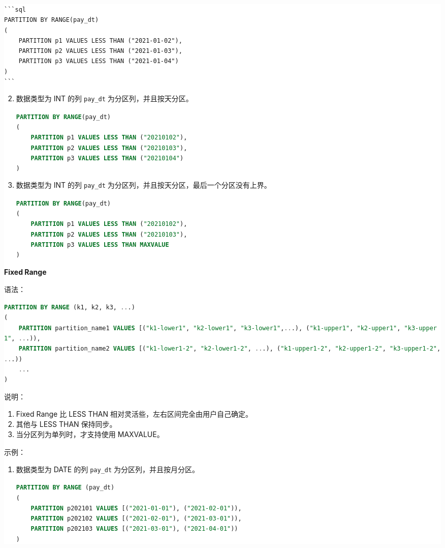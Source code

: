     ```sql
    PARTITION BY RANGE(pay_dt)
    (
        PARTITION p1 VALUES LESS THAN ("2021-01-02"),
        PARTITION p2 VALUES LESS THAN ("2021-01-03"),
        PARTITION p3 VALUES LESS THAN ("2021-01-04")
    )
    ```

2. 数据类型为 INT 的列 `pay_dt` 为分区列，并且按天分区。

    ```sql
    PARTITION BY RANGE(pay_dt)
    (
        PARTITION p1 VALUES LESS THAN ("20210102"),
        PARTITION p2 VALUES LESS THAN ("20210103"),
        PARTITION p3 VALUES LESS THAN ("20210104")
    )
    ```

3. 数据类型为 INT 的列 `pay_dt` 为分区列，并且按天分区，最后一个分区没有上界。

    ```sql
    PARTITION BY RANGE(pay_dt)
    (
        PARTITION p1 VALUES LESS THAN ("20210102"),
        PARTITION p2 VALUES LESS THAN ("20210103"),
        PARTITION p3 VALUES LESS THAN MAXVALUE
    )
    ```

**Fixed Range**

语法：

```sql
PARTITION BY RANGE (k1, k2, k3, ...)
(
    PARTITION partition_name1 VALUES [("k1-lower1", "k2-lower1", "k3-lower1",...), ("k1-upper1", "k2-upper1", "k3-upper1", ...)),
    PARTITION partition_name2 VALUES [("k1-lower1-2", "k2-lower1-2", ...), ("k1-upper1-2", "k2-upper1-2", "k3-upper1-2", ...))
    ...
)
```

说明：

1. Fixed Range 比 LESS THAN 相对灵活些，左右区间完全由用户自己确定。
2. 其他与 LESS THAN 保持同步。
3. 当分区列为单列时，才支持使用 MAXVALUE。

示例：

1. 数据类型为 DATE 的列 `pay_dt` 为分区列，并且按月分区。

    ```sql
    PARTITION BY RANGE (pay_dt)
    (
        PARTITION p202101 VALUES [("2021-01-01"), ("2021-02-01")),
        PARTITION p202102 VALUES [("2021-02-01"), ("2021-03-01")),
        PARTITION p202103 VALUES [("2021-03-01"), ("2021-04-01"))
    )
    ```
